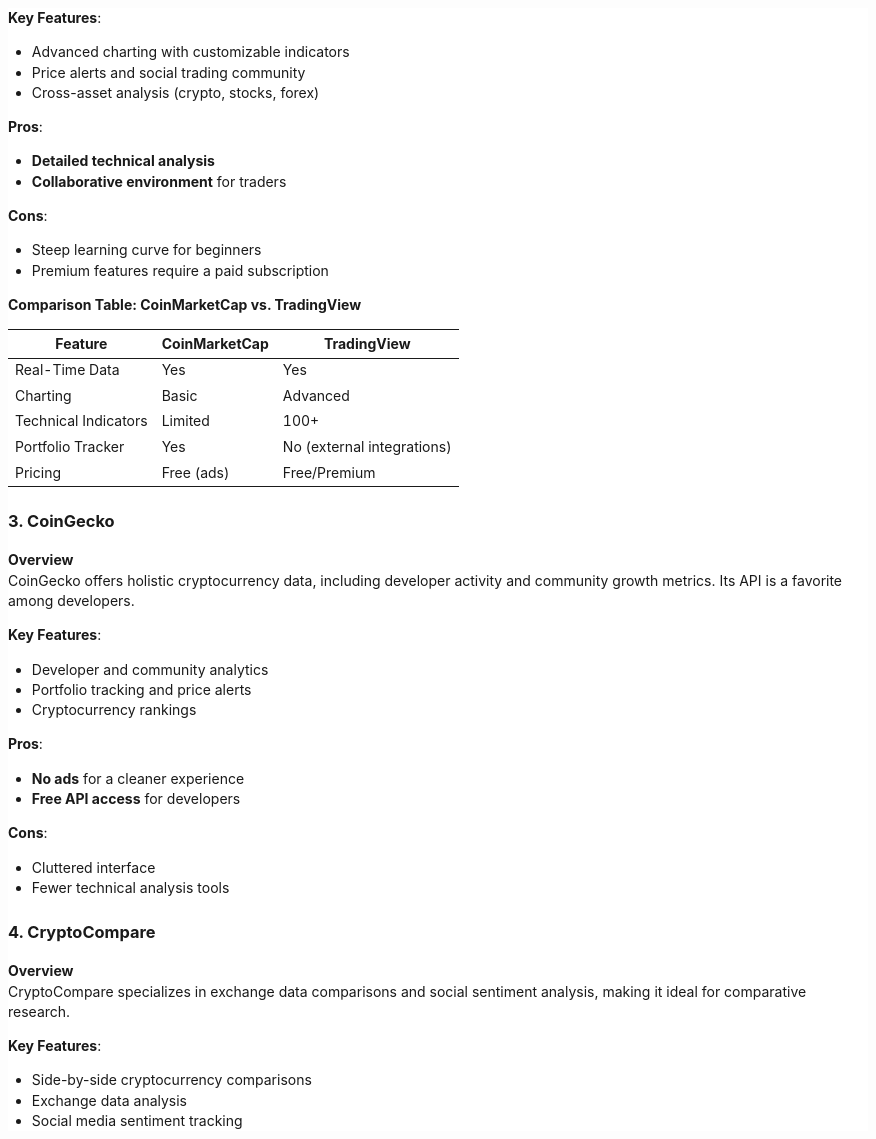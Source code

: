 **Key Features**:  
- Advanced charting with customizable indicators  
- Price alerts and social trading community  
- Cross-asset analysis (crypto, stocks, forex)  

**Pros**:  
- **Detailed technical analysis**  
- **Collaborative environment** for traders  

**Cons**:  
- Steep learning curve for beginners  
- Premium features require a paid subscription  

**Comparison Table: CoinMarketCap vs. TradingView**  

| Feature               | CoinMarketCap         | TradingView           |  
|-----------------------|-----------------------|-----------------------|  
| Real-Time Data        | Yes                   | Yes                   |  
| Charting              | Basic                 | Advanced              |  
| Technical Indicators  | Limited               | 100+                  |  
| Portfolio Tracker     | Yes                   | No (external integrations) |  
| Pricing               | Free (ads)            | Free/Premium          |  

### 3. CoinGecko  
**Overview**  
CoinGecko offers holistic cryptocurrency data, including developer activity and community growth metrics. Its API is a favorite among developers.  

**Key Features**:  
- Developer and community analytics  
- Portfolio tracking and price alerts  
- Cryptocurrency rankings  

**Pros**:  
- **No ads** for a cleaner experience  
- **Free API access** for developers  

**Cons**:  
- Cluttered interface  
- Fewer technical analysis tools  

### 4. CryptoCompare  
**Overview**  
CryptoCompare specializes in exchange data comparisons and social sentiment analysis, making it ideal for comparative research.  

**Key Features**:  
- Side-by-side cryptocurrency comparisons  
- Exchange data analysis  
- Social media sentiment tracking  
